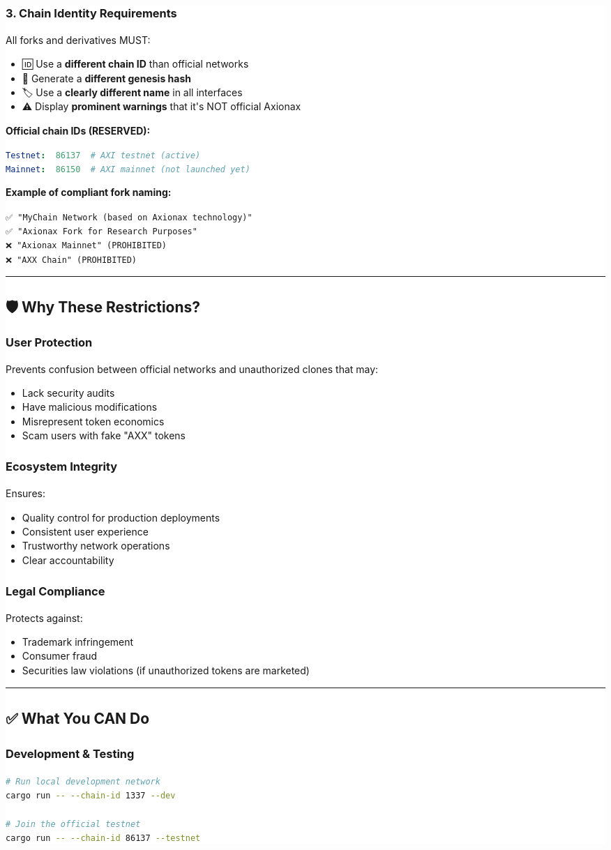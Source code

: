
### 3. Chain Identity Requirements

All forks and derivatives MUST:
- 🆔 Use a **different chain ID** than official networks
- 🔗 Generate a **different genesis hash**
- 🏷️ Use a **clearly different name** in all interfaces
- ⚠️ Display **prominent warnings** that it's NOT official Axionax

**Official chain IDs (RESERVED):**
```yaml
Testnet:  86137  # AXI testnet (active)
Mainnet:  86150  # AXI mainnet (not launched yet)
```

**Example of compliant fork naming:**
```
✅ "MyChain Network (based on Axionax technology)"
✅ "Axionax Fork for Research Purposes"
❌ "Axionax Mainnet" (PROHIBITED)
❌ "AXX Chain" (PROHIBITED)
```

---

## 🛡️ Why These Restrictions?

### User Protection
Prevents confusion between official networks and unauthorized clones that may:
- Lack security audits
- Have malicious modifications
- Misrepresent token economics
- Scam users with fake "AXX" tokens

### Ecosystem Integrity
Ensures:
- Quality control for production deployments
- Consistent user experience
- Trustworthy network operations
- Clear accountability

### Legal Compliance
Protects against:
- Trademark infringement
- Consumer fraud
- Securities law violations (if unauthorized tokens are marketed)

---

## ✅ What You CAN Do

### Development & Testing
```bash
# Run local development network
cargo run -- --chain-id 1337 --dev

# Join the official testnet
cargo run -- --chain-id 86137 --testnet
```
